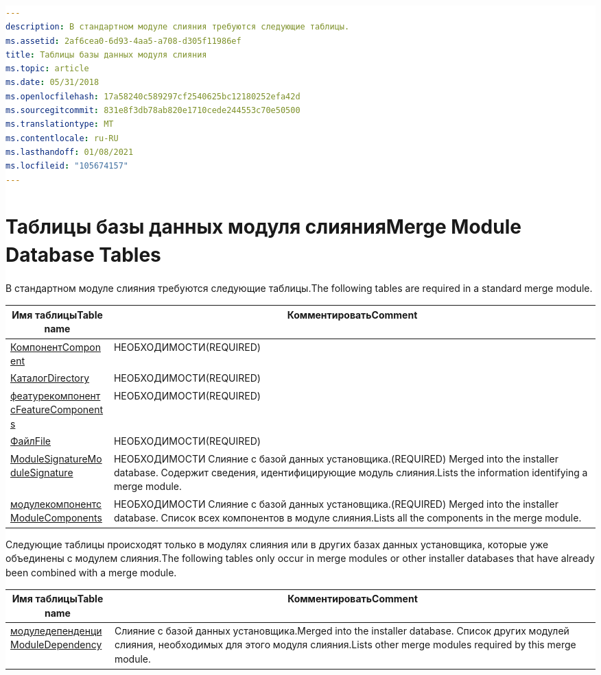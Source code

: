 ```yaml
---
description: В стандартном модуле слияния требуются следующие таблицы.
ms.assetid: 2af6cea0-6d93-4aa5-a708-d305f11986ef
title: Таблицы базы данных модуля слияния
ms.topic: article
ms.date: 05/31/2018
ms.openlocfilehash: 17a58240c589297cf2540625bc12180252efa42d
ms.sourcegitcommit: 831e8f3db78ab820e1710cede244553c70e50500
ms.translationtype: MT
ms.contentlocale: ru-RU
ms.lasthandoff: 01/08/2021
ms.locfileid: "105674157"
---
```

# <a name="merge-module-database-tables"></a><span data-ttu-id="9e51c-103">Таблицы базы данных модуля слияния</span><span class="sxs-lookup"><span data-stu-id="9e51c-103">Merge Module Database Tables</span></span>

<span data-ttu-id="9e51c-104">В стандартном модуле слияния требуются следующие таблицы.</span><span class="sxs-lookup"><span data-stu-id="9e51c-104">The following tables are required in a standard merge module.</span></span>



| <span data-ttu-id="9e51c-105">Имя таблицы</span><span class="sxs-lookup"><span data-stu-id="9e51c-105">Table name</span></span>                                       | <span data-ttu-id="9e51c-106">Комментировать</span><span class="sxs-lookup"><span data-stu-id="9e51c-106">Comment</span></span>                                                                                          |
|--------------------------------------------------|--------------------------------------------------------------------------------------------------|
| [<span data-ttu-id="9e51c-107">Компонент</span><span class="sxs-lookup"><span data-stu-id="9e51c-107">Component</span></span>](component-table.md)                 | <span data-ttu-id="9e51c-108">НЕОБХОДИМОСТИ</span><span class="sxs-lookup"><span data-stu-id="9e51c-108">(REQUIRED)</span></span>                                                                                       |
| [<span data-ttu-id="9e51c-109">Каталог</span><span class="sxs-lookup"><span data-stu-id="9e51c-109">Directory</span></span>](directory-table.md)                 | <span data-ttu-id="9e51c-110">НЕОБХОДИМОСТИ</span><span class="sxs-lookup"><span data-stu-id="9e51c-110">(REQUIRED)</span></span>                                                                                       |
| [<span data-ttu-id="9e51c-111">феатурекомпонентс</span><span class="sxs-lookup"><span data-stu-id="9e51c-111">FeatureComponents</span></span>](featurecomponents-table.md) | <span data-ttu-id="9e51c-112">НЕОБХОДИМОСТИ</span><span class="sxs-lookup"><span data-stu-id="9e51c-112">(REQUIRED)</span></span>                                                                                       |
| [<span data-ttu-id="9e51c-113">Файл</span><span class="sxs-lookup"><span data-stu-id="9e51c-113">File</span></span>](file-table.md)                           | <span data-ttu-id="9e51c-114">НЕОБХОДИМОСТИ</span><span class="sxs-lookup"><span data-stu-id="9e51c-114">(REQUIRED)</span></span>                                                                                       |
| [<span data-ttu-id="9e51c-115">ModuleSignature</span><span class="sxs-lookup"><span data-stu-id="9e51c-115">ModuleSignature</span></span>](modulesignature-table.md)     | <span data-ttu-id="9e51c-116">НЕОБХОДИМОСТИ Слияние с базой данных установщика.</span><span class="sxs-lookup"><span data-stu-id="9e51c-116">(REQUIRED) Merged into the installer database.</span></span> <span data-ttu-id="9e51c-117">Содержит сведения, идентифицирующие модуль слияния.</span><span class="sxs-lookup"><span data-stu-id="9e51c-117">Lists the information identifying a merge module.</span></span> |
| [<span data-ttu-id="9e51c-118">модулекомпонентс</span><span class="sxs-lookup"><span data-stu-id="9e51c-118">ModuleComponents</span></span>](modulecomponents-table.md)   | <span data-ttu-id="9e51c-119">НЕОБХОДИМОСТИ Слияние с базой данных установщика.</span><span class="sxs-lookup"><span data-stu-id="9e51c-119">(REQUIRED) Merged into the installer database.</span></span> <span data-ttu-id="9e51c-120">Список всех компонентов в модуле слияния.</span><span class="sxs-lookup"><span data-stu-id="9e51c-120">Lists all the components in the merge module.</span></span>     |



 

<span data-ttu-id="9e51c-121">Следующие таблицы происходят только в модулях слияния или в других базах данных установщика, которые уже объединены с модулем слияния.</span><span class="sxs-lookup"><span data-stu-id="9e51c-121">The following tables only occur in merge modules or other installer databases that have already been combined with a merge module.</span></span>



| <span data-ttu-id="9e51c-122">Имя таблицы</span><span class="sxs-lookup"><span data-stu-id="9e51c-122">Table name</span></span>                                     | <span data-ttu-id="9e51c-123">Комментировать</span><span class="sxs-lookup"><span data-stu-id="9e51c-123">Comment</span></span>                                                                                                     |
|------------------------------------------------|-------------------------------------------------------------------------------------------------------------|
| [<span data-ttu-id="9e51c-124">модуледепенденци</span><span class="sxs-lookup"><span data-stu-id="9e51c-124">ModuleDependency</span></span>](moduledependency-table.md) | <span data-ttu-id="9e51c-125">Слияние с базой данных установщика.</span><span class="sxs-lookup"><span data-stu-id="9e51c-125">Merged into the installer database.</span></span> <span data-ttu-id="9e51c-126">Список других модулей слияния, необходимых для этого модуля слияния.</span><span class="sxs-lookup"><span data-stu-id="9e51c-126">Lists other merge modules required by this merge module.</span></span>                |